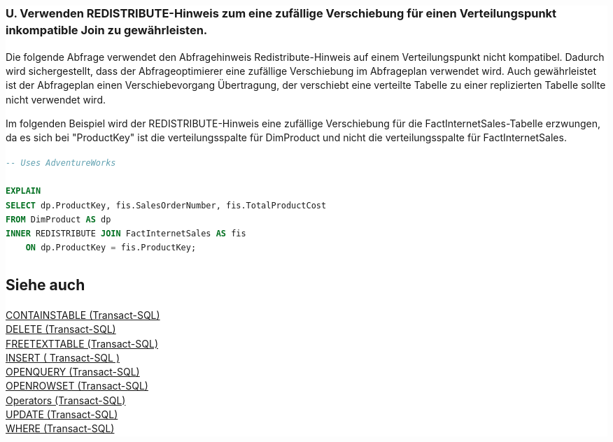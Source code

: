 ### <a name="u-using-the-redistribute-hint-to-guarantee-a-shuffle-move-for-a-distribution-incompatible-join"></a>U. Verwenden REDISTRIBUTE-Hinweis zum eine zufällige Verschiebung für einen Verteilungspunkt inkompatible Join zu gewährleisten.  
 Die folgende Abfrage verwendet den Abfragehinweis Redistribute-Hinweis auf einem Verteilungspunkt nicht kompatibel. Dadurch wird sichergestellt, dass der Abfrageoptimierer eine zufällige Verschiebung im Abfrageplan verwendet wird. Auch gewährleistet ist der Abfrageplan einen Verschiebevorgang Übertragung, der verschiebt eine verteilte Tabelle zu einer replizierten Tabelle sollte nicht verwendet wird.  
  
 Im folgenden Beispiel wird der REDISTRIBUTE-Hinweis eine zufällige Verschiebung für die FactInternetSales-Tabelle erzwungen, da es sich bei "ProductKey" ist die verteilungsspalte für DimProduct und nicht die verteilungsspalte für FactInternetSales.  
  
```sql
-- Uses AdventureWorks  
  
EXPLAIN  
SELECT dp.ProductKey, fis.SalesOrderNumber, fis.TotalProductCost  
FROM DimProduct AS dp 
INNER REDISTRIBUTE JOIN FactInternetSales AS fis  
    ON dp.ProductKey = fis.ProductKey;  
```  
  
## <a name="see-also"></a>Siehe auch  
 [CONTAINSTABLE &#40;Transact-SQL&#41;](../../relational-databases/system-functions/containstable-transact-sql.md)   
 [DELETE &#40;Transact-SQL&#41;](../../t-sql/statements/delete-transact-sql.md)   
 [FREETEXTTABLE &#40;Transact-SQL&#41;](../../relational-databases/system-functions/freetexttable-transact-sql.md)   
 [INSERT &#40; Transact-SQL &#41;](../../t-sql/statements/insert-transact-sql.md)   
 [OPENQUERY &#40;Transact-SQL&#41;](../../t-sql/functions/openquery-transact-sql.md)   
 [OPENROWSET &#40;Transact-SQL&#41;](../../t-sql/functions/openrowset-transact-sql.md)   
 [Operators &#40;Transact-SQL&#41;](../../t-sql/language-elements/operators-transact-sql.md)   
 [UPDATE (Transact-SQL)](../../t-sql/queries/update-transact-sql.md)   
 [WHERE &#40;Transact-SQL&#41;](../../t-sql/queries/where-transact-sql.md)  
